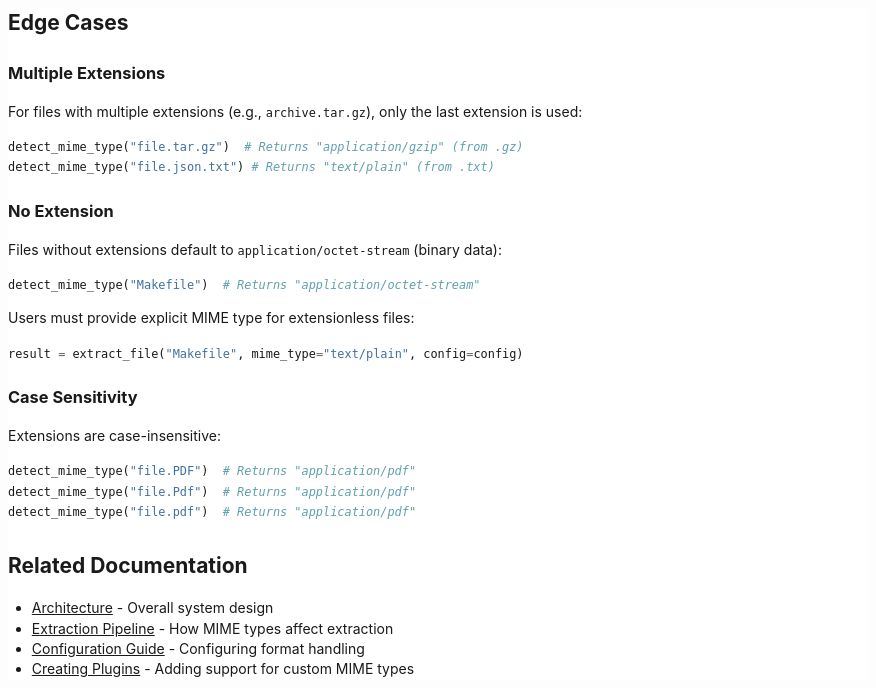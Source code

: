 ## Edge Cases

### Multiple Extensions

For files with multiple extensions (e.g., `archive.tar.gz`), only the last extension is used:

```python
detect_mime_type("file.tar.gz")  # Returns "application/gzip" (from .gz)
detect_mime_type("file.json.txt") # Returns "text/plain" (from .txt)
```

### No Extension

Files without extensions default to `application/octet-stream` (binary data):

```python
detect_mime_type("Makefile")  # Returns "application/octet-stream"
```

Users must provide explicit MIME type for extensionless files:

```python
result = extract_file("Makefile", mime_type="text/plain", config=config)
```

### Case Sensitivity

Extensions are case-insensitive:

```python
detect_mime_type("file.PDF")  # Returns "application/pdf"
detect_mime_type("file.Pdf")  # Returns "application/pdf"
detect_mime_type("file.pdf")  # Returns "application/pdf"
```

## Related Documentation

- [Architecture](architecture.md) - Overall system design
- [Extraction Pipeline](extraction-pipeline.md) - How MIME types affect extraction
- [Configuration Guide](../guides/configuration.md) - Configuring format handling
- [Creating Plugins](../guides/plugins.md) - Adding support for custom MIME types
